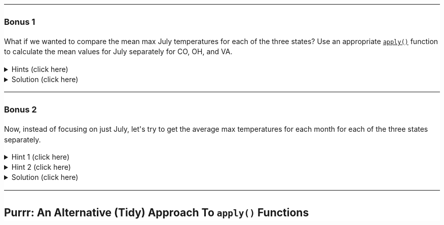 </div>

</div>

------------------------------------------------------------------------

### Bonus 1

<div class="alert puzzle">

<div>

What if we wanted to compare the mean max July temperatures for each of the three states? Use an appropriate [`apply()`](https://rdrr.io/r/base/apply.html) function to calculate the mean values for July separately for CO, OH, and VA.

<details><summary>
Hints (click here)
</summary></details>
<details><summary>
Solution (click here)
</summary></details>

</div>

</div>

------------------------------------------------------------------------

### Bonus 2

<div class="alert puzzle">

<div>

Now, instead of focusing on just July, let's try to get the average max temperatures for each month for each of the three states separately.

<details><summary>
Hint 1 (click here)
</summary></details>
<details><summary>
Hint 2 (click here)
</summary></details>
<details><summary>
Solution (click here)
</summary></details>

</div>

</div>

------------------------------------------------------------------------

## Purrr: An Alternative (Tidy) Approach To `apply()` Functions
